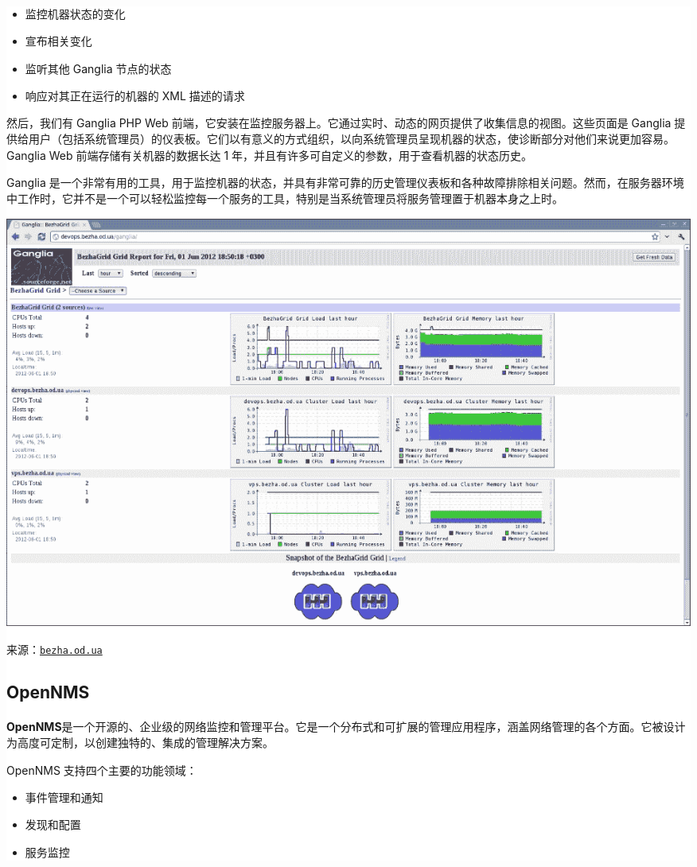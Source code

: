 +   监控机器状态的变化

+   宣布相关变化

+   监听其他 Ganglia 节点的状态

+   响应对其正在运行的机器的 XML 描述的请求

然后，我们有 Ganglia PHP Web 前端，它安装在监控服务器上。它通过实时、动态的网页提供了收集信息的视图。这些页面是 Ganglia 提供给用户（包括系统管理员）的仪表板。它们以有意义的方式组织，以向系统管理员呈现机器的状态，使诊断部分对他们来说更加容易。Ganglia Web 前端存储有关机器的数据长达 1 年，并且有许多可自定义的参数，用于查看机器的状态历史。

Ganglia 是一个非常有用的工具，用于监控机器的状态，并具有非常可靠的历史管理仪表板和各种故障排除相关问题。然而，在服务器环境中工作时，它并不是一个可以轻松监控每一个服务的工具，特别是当系统管理员将服务管理置于机器本身之上时。

![Ganglia](img/B04674_05_02.jpg)

来源：[`bezha.od.ua`](http://bezha.od.ua)

## OpenNMS

**OpenNMS**是一个开源的、企业级的网络监控和管理平台。它是一个分布式和可扩展的管理应用程序，涵盖网络管理的各个方面。它被设计为高度可定制，以创建独特的、集成的管理解决方案。

OpenNMS 支持四个主要的功能领域：

+   事件管理和通知

+   发现和配置

+   服务监控
